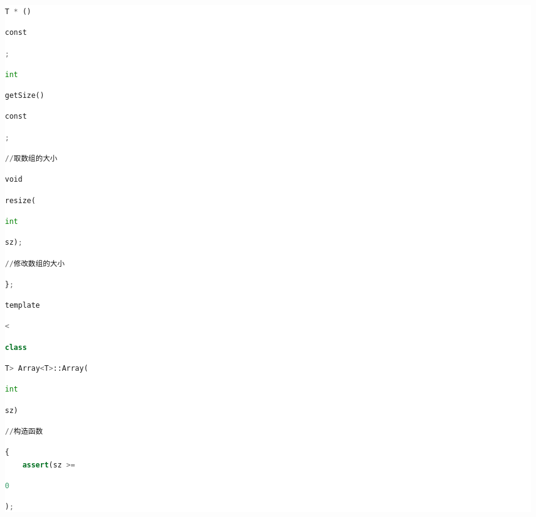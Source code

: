 ```python
T * ()
```
```python
const
```
```python
;
```
```python
int
```
```python
getSize()
```
```python
const
```
```python
;
```
```python
//取数组的大小
```
```python
void
```
```python
resize(
```
```python
int
```
```python
sz);
```
```python
//修改数组的大小
```
```python
};
```
```python
template
```
```python
<
```
```python
class
```
```python
T> Array<T>::Array(
```
```python
int
```
```python
sz)
```
```python
//构造函数
```
```python
{
    assert(sz >=
```
```python
0
```
```python
);
```
